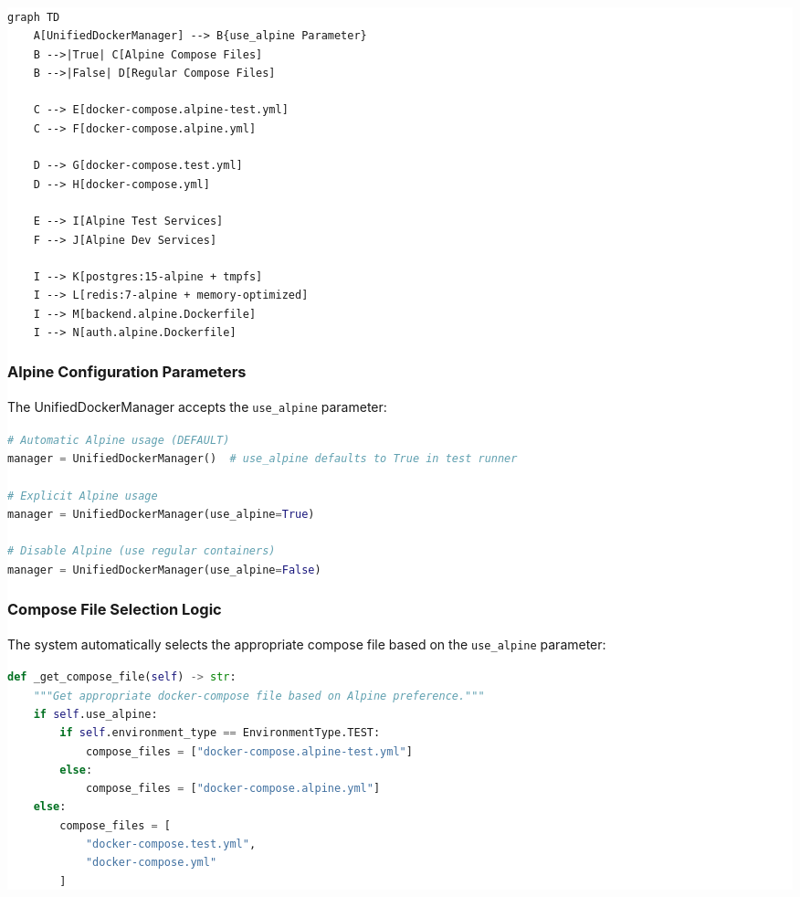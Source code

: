 ```mermaid
graph TD
    A[UnifiedDockerManager] --> B{use_alpine Parameter}
    B -->|True| C[Alpine Compose Files]
    B -->|False| D[Regular Compose Files]
    
    C --> E[docker-compose.alpine-test.yml]
    C --> F[docker-compose.alpine.yml]
    
    D --> G[docker-compose.test.yml]
    D --> H[docker-compose.yml]
    
    E --> I[Alpine Test Services]
    F --> J[Alpine Dev Services]
    
    I --> K[postgres:15-alpine + tmpfs]
    I --> L[redis:7-alpine + memory-optimized]
    I --> M[backend.alpine.Dockerfile]
    I --> N[auth.alpine.Dockerfile]
```

### Alpine Configuration Parameters

The UnifiedDockerManager accepts the `use_alpine` parameter:

```python
# Automatic Alpine usage (DEFAULT)
manager = UnifiedDockerManager()  # use_alpine defaults to True in test runner

# Explicit Alpine usage
manager = UnifiedDockerManager(use_alpine=True)

# Disable Alpine (use regular containers)
manager = UnifiedDockerManager(use_alpine=False)
```

### Compose File Selection Logic

The system automatically selects the appropriate compose file based on the `use_alpine` parameter:

```python
def _get_compose_file(self) -> str:
    """Get appropriate docker-compose file based on Alpine preference."""
    if self.use_alpine:
        if self.environment_type == EnvironmentType.TEST:
            compose_files = ["docker-compose.alpine-test.yml"]
        else:
            compose_files = ["docker-compose.alpine.yml"] 
    else:
        compose_files = [
            "docker-compose.test.yml",
            "docker-compose.yml"
        ]
```

